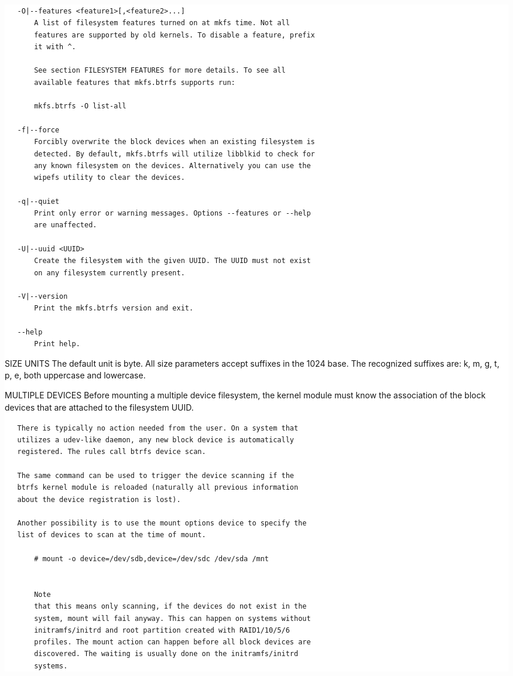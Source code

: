        -O|--features <feature1>[,<feature2>...]
           A list of filesystem features turned on at mkfs time. Not all
           features are supported by old kernels. To disable a feature, prefix
           it with ^.

           See section FILESYSTEM FEATURES for more details. To see all
           available features that mkfs.btrfs supports run:

           mkfs.btrfs -O list-all

       -f|--force
           Forcibly overwrite the block devices when an existing filesystem is
           detected. By default, mkfs.btrfs will utilize libblkid to check for
           any known filesystem on the devices. Alternatively you can use the
           wipefs utility to clear the devices.

       -q|--quiet
           Print only error or warning messages. Options --features or --help
           are unaffected.

       -U|--uuid <UUID>
           Create the filesystem with the given UUID. The UUID must not exist
           on any filesystem currently present.

       -V|--version
           Print the mkfs.btrfs version and exit.

       --help
           Print help.

SIZE UNITS
       The default unit is byte. All size parameters accept suffixes in the
       1024 base. The recognized suffixes are: k, m, g, t, p, e, both
       uppercase and lowercase.

MULTIPLE DEVICES
       Before mounting a multiple device filesystem, the kernel module must
       know the association of the block devices that are attached to the
       filesystem UUID.

       There is typically no action needed from the user. On a system that
       utilizes a udev-like daemon, any new block device is automatically
       registered. The rules call btrfs device scan.

       The same command can be used to trigger the device scanning if the
       btrfs kernel module is reloaded (naturally all previous information
       about the device registration is lost).

       Another possibility is to use the mount options device to specify the
       list of devices to scan at the time of mount.

           # mount -o device=/dev/sdb,device=/dev/sdc /dev/sda /mnt


           Note
           that this means only scanning, if the devices do not exist in the
           system, mount will fail anyway. This can happen on systems without
           initramfs/initrd and root partition created with RAID1/10/5/6
           profiles. The mount action can happen before all block devices are
           discovered. The waiting is usually done on the initramfs/initrd
           systems.
